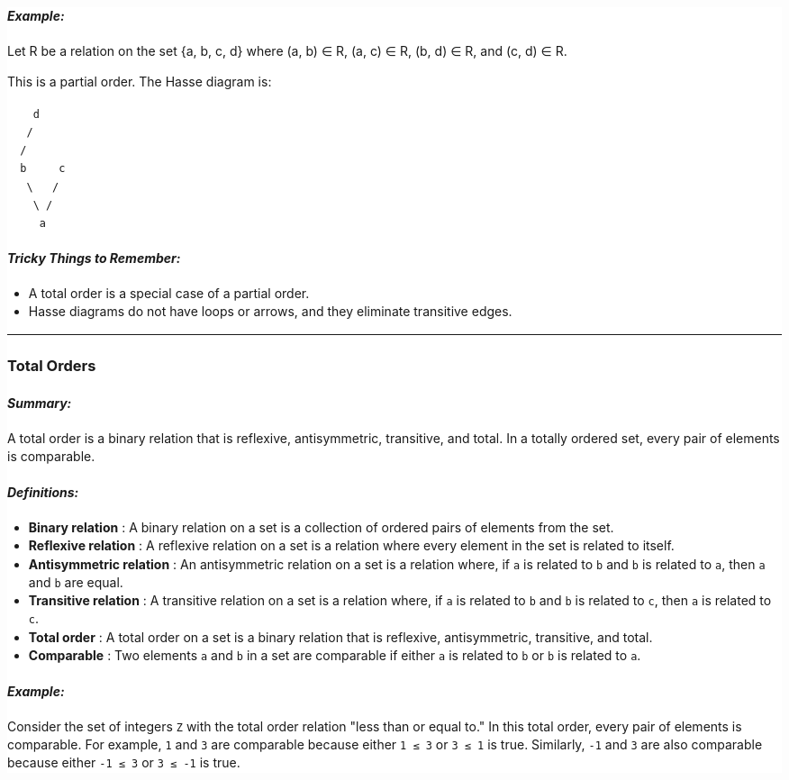 #### **_Example:_**

Let R be a relation on the set {a, b, c, d} where (a, b) ∈ R, (a, c) ∈ R, (b, d) ∈ R, and (c, d) ∈ R.

This is a partial order. The Hasse diagram is:

```
    d
   /
  /
  b     c
   \   /
    \ /
     a
```

#### **_Tricky Things to Remember:_**

- A total order is a special case of a partial order.
- Hasse diagrams do not have loops or arrows, and they eliminate transitive edges.

---
### Total Orders

#### **_Summary:_**
A total order is a binary relation that is reflexive, antisymmetric, transitive, and total. In a totally ordered set, every pair of elements is comparable.



#### **_Definitions:_**
- **Binary relation**
: A binary relation on a set is a collection of ordered pairs of elements from the set.
- **Reflexive relation**
: A reflexive relation on a set is a relation where every element in the set is related to itself.
- **Antisymmetric relation**
: An antisymmetric relation on a set is a relation where, if `a` is related to `b` and `b` is related to `a`, then `a` and `b` are equal.
- **Transitive relation**
: A transitive relation on a set is a relation where, if `a` is related to `b` and `b` is related to `c`, then `a` is related to `c`.
- **Total order**
: A total order on a set is a binary relation that is reflexive, antisymmetric, transitive, and total.
- **Comparable**
: Two elements `a` and `b` in a set are comparable if either `a` is related to `b` or `b` is related to `a`.

#### **_Example:_**
Consider the set of integers `Z` with the total order relation "less than or equal to." In this total order, every pair of elements is comparable. For example, `1` and `3` are comparable because either `1 ≤ 3` or `3 ≤ 1` is true. Similarly, `-1` and `3` are also comparable because either `-1 ≤ 3` or `3 ≤ -1` is true.

